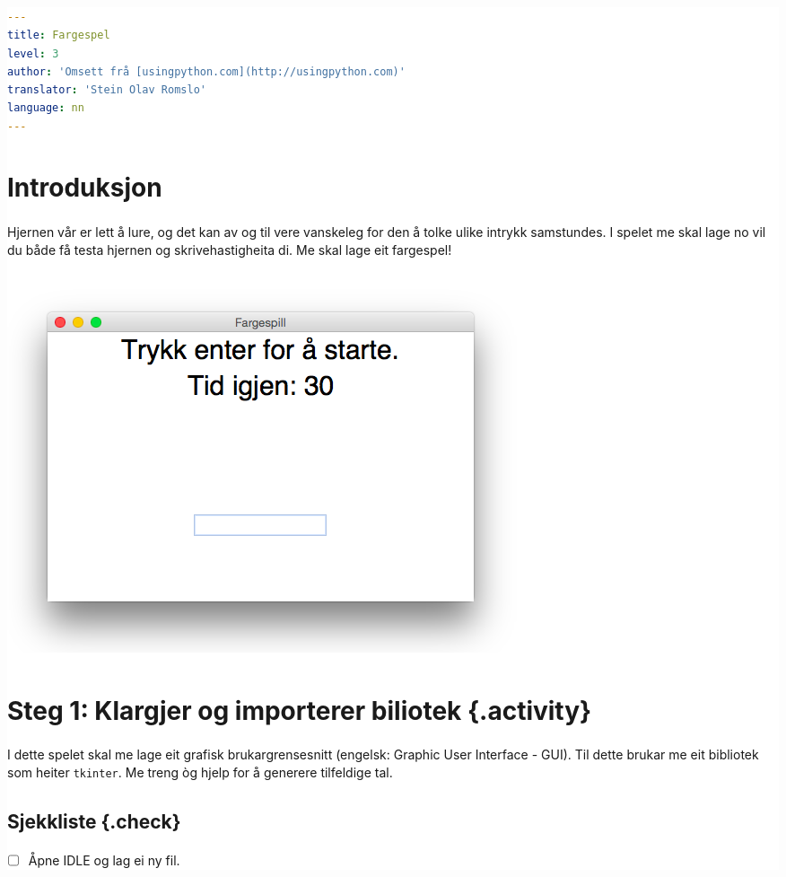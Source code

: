 ```yaml
---
title: Fargespel
level: 3
author: 'Omsett frå [usingpython.com](http://usingpython.com)'
translator: 'Stein Olav Romslo'
language: nn
---
```



# Introduksjon

Hjernen vår er lett å lure, og det kan av og til vere vanskeleg for den å tolke
ulike intrykk samstundes. I spelet me skal lage no vil du både få testa hjernen
og skrivehastigheita di. Me skal lage eit fargespel!

![Illustrasjon av eit ferdig fargespel](fargespill.png)


# Steg 1: Klargjer og importerer biliotek {.activity}

I dette spelet skal me lage eit grafisk brukargrensesnitt (engelsk: Graphic User
Interface - GUI). Til dette brukar me eit bibliotek som heiter `tkinter`. Me
treng òg hjelp for å generere tilfeldige tal.

## Sjekkliste {.check}

- [ ] Åpne IDLE og lag ei ny fil.
